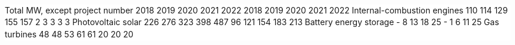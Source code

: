 </thead>
<tbody>
<tr>
<td>Total MW, except project number</td>
<td>2018</td>
<td>2019</td>
<td>2020</td>
<td>2021</td>
<td>2022</td>
<td>2018</td>
<td>2019</td>
<td>2020</td>
<td>2021</td>
<td>2022</td>
</tr>
<tr>
<td>Internal-combustion engines</td>
<td>110</td>
<td>114</td>
<td>129</td>
<td>155</td>
<td>157</td>
<td>2</td>
<td>3</td>
<td>3</td>
<td>3</td>
<td>3</td>
</tr>
<tr>
<td>Photovoltaic solar</td>
<td>226</td>
<td>276</td>
<td>323</td>
<td>398</td>
<td>487</td>
<td>96</td>
<td>121</td>
<td>154</td>
<td>183</td>
<td>213</td>
</tr>
<tr>
<td>Battery energy storage</td>
<td>-</td>
<td>8</td>
<td>13</td>
<td>18</td>
<td>25</td>
<td>-</td>
<td>1</td>
<td>6</td>
<td>11</td>
<td>25</td>
</tr>
<tr>
<td>Gas turbines</td>
<td>48</td>
<td>48</td>
<td>53</td>
<td>61</td>
<td>61</td>
<td>20</td>
<td>20</td>
<td>20</td>